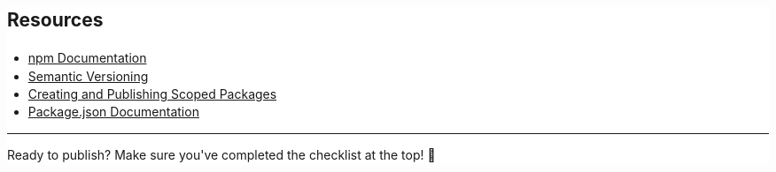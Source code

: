 ## Resources

- [npm Documentation](https://docs.npmjs.com/)
- [Semantic Versioning](https://semver.org/)
- [Creating and Publishing Scoped Packages](https://docs.npmjs.com/creating-and-publishing-scoped-public-packages)
- [Package.json Documentation](https://docs.npmjs.com/cli/v8/configuring-npm/package-json)

---

Ready to publish? Make sure you've completed the checklist at the top! 🚀
